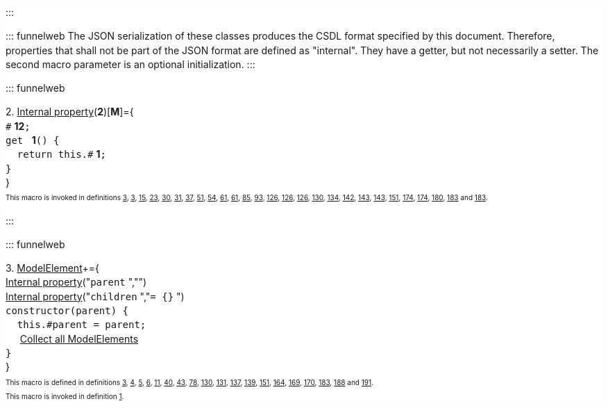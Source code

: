 </P>
:::

::: funnelweb
The JSON serialization of these classes produces the CSDL format specified by this document.
Therefore, properties that shall not be part of the JSON format are defined as "internal".
They have a getter, but not necessarily a setter. The second macro parameter is an
optional initialization.
:::

::: funnelweb
<P><A NAME="2"></A>2. <A HREF="#3">Internal property</A>(<B>2</B>)[<B>M</B>]={<TT><BR>
#</TT>
<B>1</B></FONT><B>2</B></FONT><TT>;<BR>
get&nbsp;</TT>
<B>1</B></FONT><TT>()&nbsp;{<BR>
&nbsp;&nbsp;return&nbsp;this.#</TT>
<B>1</B></FONT><TT>;<BR>
}<BR>
</TT>
</FONT>}<BR>
</FONT>
<FONT SIZE=1>This macro is invoked in definitions <A HREF="#3">3</A>, <A HREF="#3">3</A>, <A HREF="#15">15</A>, <A HREF="#23">23</A>, <A HREF="#30">30</A>, <A HREF="#31">31</A>, <A HREF="#37">37</A>, <A HREF="#51">51</A>, <A HREF="#54">54</A>, <A HREF="#61">61</A>, <A HREF="#61">61</A>, <A HREF="#85">85</A>, <A HREF="#93">93</A>, <A HREF="#126">126</A>, <A HREF="#126">126</A>, <A HREF="#126">126</A>, <A HREF="#130">130</A>, <A HREF="#134">134</A>, <A HREF="#142">142</A>, <A HREF="#143">143</A>, <A HREF="#143">143</A>, <A HREF="#151">151</A>, <A HREF="#174">174</A>, <A HREF="#174">174</A>, <A HREF="#180">180</A>, <A HREF="#183">183</A> and <A HREF="#183">183</A>.</FONT><BR>

</P>
:::

::: funnelweb
<P><A NAME="3"></A>3. <A HREF="#1">ModelElement</A>+={<TT><BR>
</TT>
<A HREF="#2">Internal property</A>(</FONT>"</FONT><TT>parent</TT>
"</FONT>,</FONT>"</FONT>"</FONT>)</FONT><TT><BR>
</TT>
<A HREF="#2">Internal property</A>(</FONT>"</FONT><TT>children</TT>
"</FONT>,</FONT>"</FONT><TT>=&nbsp;{}</TT>
"</FONT>)</FONT><TT><BR>
constructor(parent)&nbsp;{<BR>
&nbsp;&nbsp;this.#parent&nbsp;=&nbsp;parent;<BR>
&nbsp;&nbsp;</TT>
<A HREF="#13">Collect all ModelElements</A><TT><BR>
}<BR>
</TT>
</FONT>}<BR>
</FONT>
<FONT SIZE=1>This macro is defined in definitions <A HREF="#3">3</A>, <A HREF="#4">4</A>, <A HREF="#5">5</A>, <A HREF="#6">6</A>, <A HREF="#11">11</A>, <A HREF="#40">40</A>, <A HREF="#43">43</A>, <A HREF="#78">78</A>, <A HREF="#130">130</A>, <A HREF="#131">131</A>, <A HREF="#137">137</A>, <A HREF="#139">139</A>, <A HREF="#151">151</A>, <A HREF="#164">164</A>, <A HREF="#169">169</A>, <A HREF="#170">170</A>, <A HREF="#183">183</A>, <A HREF="#188">188</A> and <A HREF="#191">191</A>.</FONT><BR>
<FONT SIZE=1>This macro is invoked in definition <A HREF="#1">1</A>.</FONT><BR>
